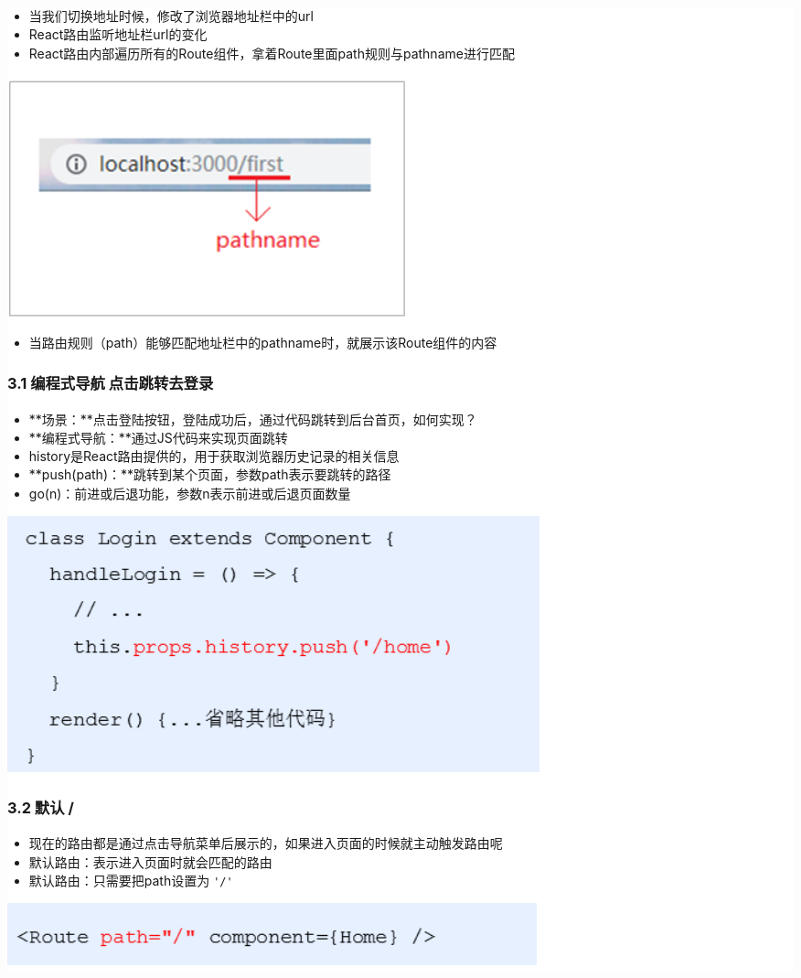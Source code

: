 - 当我们切换地址时候，修改了浏览器地址栏中的url
- React路由监听地址栏url的变化
- React路由内部遍历所有的Route组件，拿着Route里面path规则与pathname进行匹配

![](images/route匹配.png)

- 当路由规则（path）能够匹配地址栏中的pathname时，就展示该Route组件的内容

### 3.1 编程式导航 点击跳转去登录

- **场景：**点击登陆按钮，登陆成功后，通过代码跳转到后台首页，如何实现？
- **编程式导航：**通过JS代码来实现页面跳转
- history是React路由提供的，用于获取浏览器历史记录的相关信息
- **push(path)：**跳转到某个页面，参数path表示要跳转的路径
- go(n)：前进或后退功能，参数n表示前进或后退页面数量

![](images/编程式导航.png)

### 3.2 默认 /

- 现在的路由都是通过点击导航菜单后展示的，如果进入页面的时候就主动触发路由呢
- 默认路由：表示进入页面时就会匹配的路由
- 默认路由：只需要把path设置为 `'/'`

![](images/默认路由.png)
